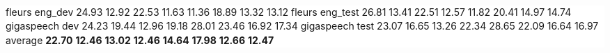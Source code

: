  <tr>
    <td>fleurs eng_dev</td>
    <td>24.93</td>
    <td>12.92</td>
    <td>22.53</td>
    <td>11.63</td>
    <td>11.36</td>
    <td>18.89</td>
    <td>13.32</td>
    <td>13.12</td>
  </tr>
  <tr>
    <td>fleurs eng_test</td>
    <td>26.81</td>
    <td>13.41</td>
    <td>22.51</td>
    <td>12.57</td>
    <td>11.82</td>
    <td>20.41</td>
    <td>14.97</td>
    <td>14.74</td>
  </tr>
  <tr>
    <td>gigaspeech dev</td>
    <td>24.23</td>
    <td>19.44</td>
    <td>12.96</td>
    <td>19.18</td>
    <td>28.01</td>
    <td>23.46</td>
    <td>16.92</td>
    <td>17.34</td>
  </tr>
  <tr>
    <td>gigaspeech test</td>
    <td>23.07</td>
    <td>16.65</td>
    <td>13.26</td>
    <td>22.34</td>
    <td>28.65</td>
    <td>22.09</td>
    <td>16.64</td>
    <td>16.97</td>
  </tr>
  <tr>
    <td>average</td>
    <td><strong>22.70</strong></td>
    <td><strong>12.46</strong></td>
    <td><strong>13.02</strong></td>
    <td><strong>12.46</strong></td>
    <td><strong>14.64</strong></td>
    <td><strong>17.98</strong></td>
    <td><strong>12.66</strong></td>
    <td><strong>12.47</strong></td>
  </tr>
</table>
